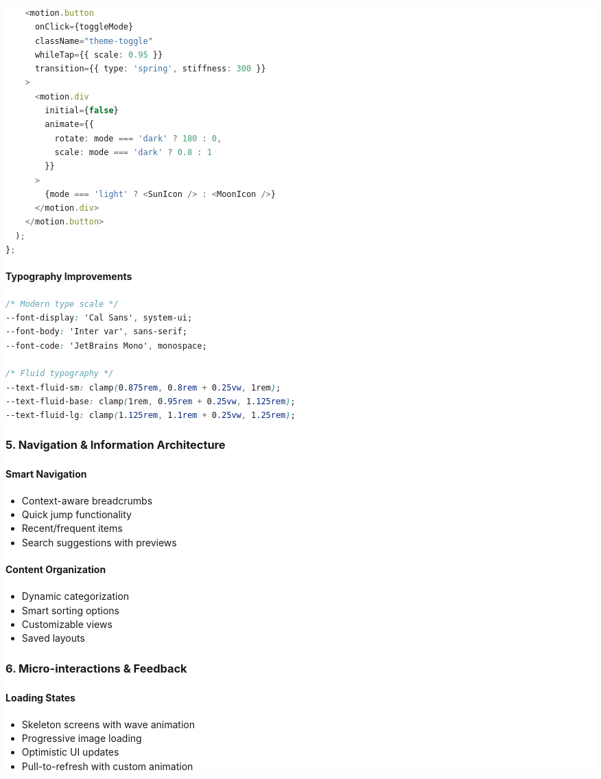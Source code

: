```typescript
    <motion.button
      onClick={toggleMode}
      className="theme-toggle"
      whileTap={{ scale: 0.95 }}
      transition={{ type: 'spring', stiffness: 300 }}
    >
      <motion.div
        initial={false}
        animate={{
          rotate: mode === 'dark' ? 180 : 0,
          scale: mode === 'dark' ? 0.8 : 1
        }}
      >
        {mode === 'light' ? <SunIcon /> : <MoonIcon />}
      </motion.div>
    </motion.button>
  );
};
```

#### Typography Improvements
```css
/* Modern type scale */
--font-display: 'Cal Sans', system-ui;
--font-body: 'Inter var', sans-serif;
--font-code: 'JetBrains Mono', monospace;

/* Fluid typography */
--text-fluid-sm: clamp(0.875rem, 0.8rem + 0.25vw, 1rem);
--text-fluid-base: clamp(1rem, 0.95rem + 0.25vw, 1.125rem);
--text-fluid-lg: clamp(1.125rem, 1.1rem + 0.25vw, 1.25rem);
```

### 5. Navigation & Information Architecture

#### Smart Navigation
- Context-aware breadcrumbs
- Quick jump functionality
- Recent/frequent items
- Search suggestions with previews

#### Content Organization
- Dynamic categorization
- Smart sorting options
- Customizable views
- Saved layouts

### 6. Micro-interactions & Feedback

#### Loading States
- Skeleton screens with wave animation
- Progressive image loading
- Optimistic UI updates
- Pull-to-refresh with custom animation
